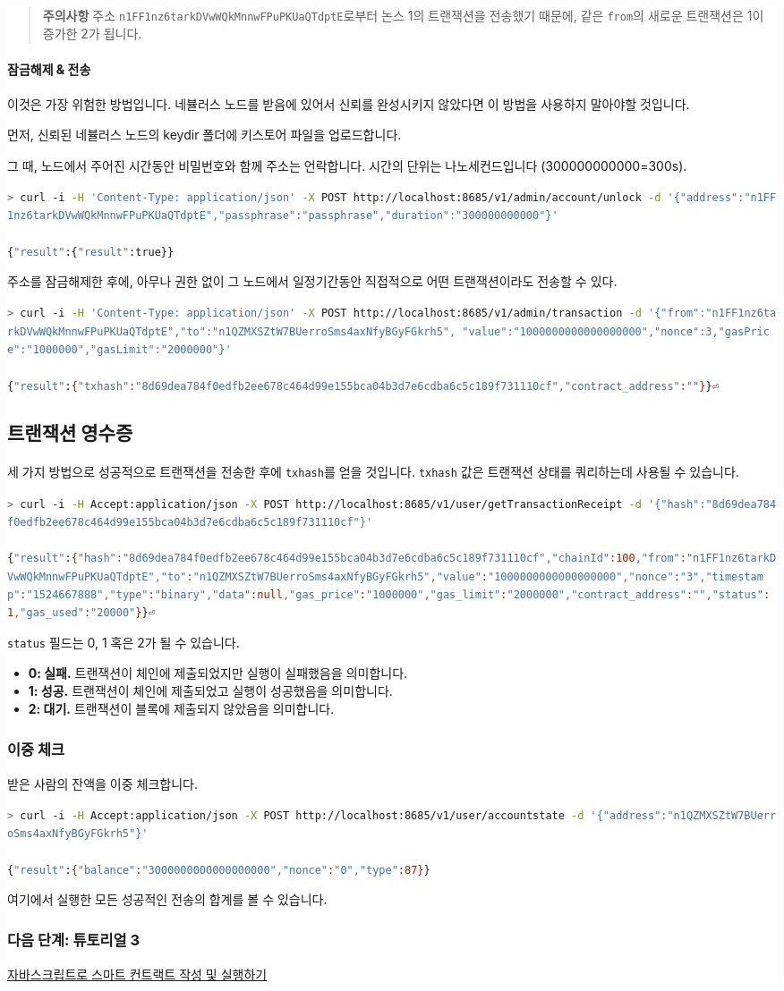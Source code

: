> **주의사항**
> 주소 `n1FF1nz6tarkDVwWQkMnnwFPuPKUaQTdptE`로부터 논스 1의 트랜잭션을 전송했기 때문에, 같은 `from`의 새로운 트랜잭션은 1이 증가한 2가 됩니다.

#### 잠금해제 & 전송

이것은 가장 위험한 방법입니다. 네뷸러스 노드를 받음에 있어서 신뢰를 완성시키지 않았다면 이 방법을 사용하지 말아야할 것입니다.

먼저, 신뢰된 네뷸러스 노드의 keydir 폴더에 키스토어 파일을 업로드합니다.

그 때, 노드에서 주어진 시간동안 비밀번호와 함께 주소는 언락합니다.
시간의 단위는 나노세컨드입니다 (300000000000=300s).

```bash
> curl -i -H 'Content-Type: application/json' -X POST http://localhost:8685/v1/admin/account/unlock -d '{"address":"n1FF1nz6tarkDVwWQkMnnwFPuPKUaQTdptE","passphrase":"passphrase","duration":"300000000000"}'

{"result":{"result":true}}
```

주소를 잠금해제한 후에, 아무나 권한 없이 그 노드에서 일정기간동안 직접적으로 어떤 트랜잭션이라도 전송할 수 있다.

```bash
> curl -i -H 'Content-Type: application/json' -X POST http://localhost:8685/v1/admin/transaction -d '{"from":"n1FF1nz6tarkDVwWQkMnnwFPuPKUaQTdptE","to":"n1QZMXSZtW7BUerroSms4axNfyBGyFGkrh5", "value":"1000000000000000000","nonce":3,"gasPrice":"1000000","gasLimit":"2000000"}'

{"result":{"txhash":"8d69dea784f0edfb2ee678c464d99e155bca04b3d7e6cdba6c5c189f731110cf","contract_address":""}}⏎
```

## 트랜잭션 영수증

세 가지 방법으로 성공적으로 트랜잭션을 전송한 후에 `txhash`를 얻을 것입니다. `txhash` 값은 트랜잭션 상태를 쿼리하는데 사용될 수 있습니다.

```bash
> curl -i -H Accept:application/json -X POST http://localhost:8685/v1/user/getTransactionReceipt -d '{"hash":"8d69dea784f0edfb2ee678c464d99e155bca04b3d7e6cdba6c5c189f731110cf"}'

{"result":{"hash":"8d69dea784f0edfb2ee678c464d99e155bca04b3d7e6cdba6c5c189f731110cf","chainId":100,"from":"n1FF1nz6tarkDVwWQkMnnwFPuPKUaQTdptE","to":"n1QZMXSZtW7BUerroSms4axNfyBGyFGkrh5","value":"1000000000000000000","nonce":"3","timestamp":"1524667888","type":"binary","data":null,"gas_price":"1000000","gas_limit":"2000000","contract_address":"","status":1,"gas_used":"20000"}}⏎
```

`status` 필드는 0, 1 혹은 2가 될 수 있습니다.

- **0: 실패.** 트랜잭션이 체인에 제출되었지만 실행이 실패했음을 의미합니다.
- **1: 성공.** 트랜잭션이 체인에 제출되었고 실행이 성공했음을 의미합니다.
- **2: 대기.** 트랜잭션이 블록에 제출되지 않았음을 의미합니다.

### 이중 체크

받은 사람의 잔액을 이중 체크합니다.

```bash
> curl -i -H Accept:application/json -X POST http://localhost:8685/v1/user/accountstate -d '{"address":"n1QZMXSZtW7BUerroSms4axNfyBGyFGkrh5"}'

{"result":{"balance":"3000000000000000000","nonce":"0","type":87}}
```

여기에서 실행한 모든 성공적인 전송의 합계를 볼 수 있습니다.

### 다음 단계: 튜토리얼 3

 [자바스크립트로 스마트 컨트랙트 작성 및 실행하기](https://github.com/nebulasio/wiki/blob/master/tutorials/%5BEnglish%5D%20Nebulas%20101%20-%2003%20Smart%20Contracts%20JavaScript.md)
